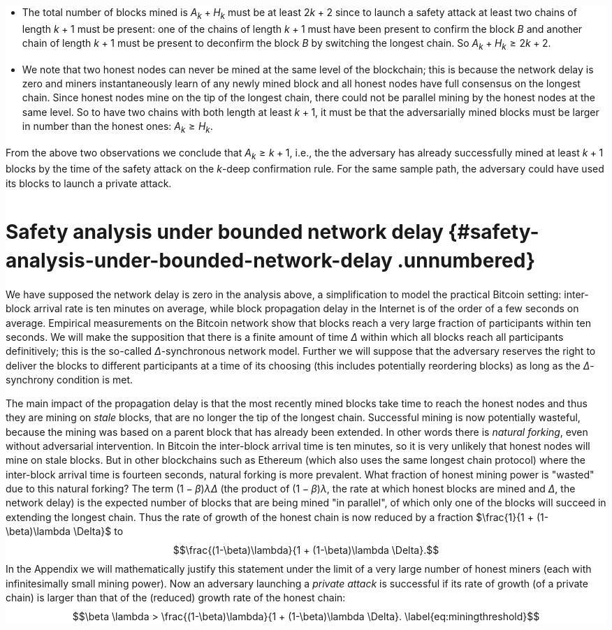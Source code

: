 -   The total number of blocks mined is $A_k + H_k$ must be at least
    $2k+2$ since to launch a safety attack at least two chains of length
    $k+1$ must be present: one of the chains of length $k+1$ must have
    been present to confirm the block $B$ and another chain of length
    $k+1$ must be present to deconfirm the block $B$ by switching the
    longest chain. So $A_k + H_k \geq 2k+2$.

-   We note that two honest nodes can never be mined at the same level
    of the blockchain; this is because the network delay is zero and
    miners instantaneously learn of any newly mined block and all honest
    nodes have full consensus on the longest chain. Since honest nodes
    mine on the tip of the longest chain, there could not be parallel
    mining by the honest nodes at the same level. So to have two chains
    with both length at least $k+1$, it must be that the adversarially
    mined blocks must be larger in number than the honest ones:
    $A_k \geq H_k$.

From the above two observations we conclude that $A_k \geq k+1$, i.e.,
the the adversary has already successfully mined at least $k+1$ blocks
by the time of the safety attack on the $k$-deep confirmation rule. For
the same sample path, the adversary could have used its blocks to launch
a private attack.

Safety analysis under bounded network delay {#safety-analysis-under-bounded-network-delay .unnumbered}
===========================================

We have supposed the network delay is zero in the analysis above, a
simplification to model the practical Bitcoin setting: inter-block
arrival rate is ten minutes on average, while block propagation delay in
the Internet is of the order of a few seconds on average. Empirical
measurements on the Bitcoin network show that blocks reach a very large
fraction of participants within ten seconds. We will make the
supposition that there is a finite amount of time $\Delta$ within which
all blocks reach all participants definitively; this is the so-called
$\Delta$-synchronous network model. Further we will suppose that the
adversary reserves the right to deliver the blocks to different
participants at a time of its choosing (this includes potentially
reordering blocks) as long as the $\Delta$-synchrony condition is met.

The main impact of the propagation delay is that the most recently mined
blocks take time to reach the honest nodes and thus they are mining on
*stale* blocks, that are no longer the tip of the longest chain.
Successful mining is now potentially wasteful, because the mining was
based on a parent block that has already been extended. In other words
there is *natural forking*, even without adversarial intervention. In
Bitcoin the inter-block arrival time is ten minutes, so it is very
unlikely that honest nodes will mine on stale blocks. But in other
blockchains such as Ethereum (which also uses the same longest chain
protocol) where the inter-block arrival time is fourteen seconds,
natural forking is more prevalent. What fraction of honest mining power
is "wasted\" due to this natural forking? The term
$(1-\beta) \lambda \Delta$ (the product of $(1-\beta)\lambda$, the rate
at which honest blocks are mined and $\Delta$, the network delay) is the
expected number of blocks that are being mined "in parallel\", of which
only one of the blocks will succeed in extending the longest chain. Thus
the rate of growth of the honest chain is now reduced by a fraction
$\frac{1}{1 + (1-\beta)\lambda \Delta}$ to
$$\frac{(1-\beta)\lambda}{1 + (1-\beta)\lambda \Delta}.$$ In the
Appendix we will mathematically justify this statement under the limit
of a very large number of honest miners (each with infinitesimally small
mining power). Now an adversary launching a *private attack* is
successful if its rate of growth (of a private chain) is larger than
that of the (reduced) growth rate of the honest chain:
$$\beta \lambda > \frac{(1-\beta)\lambda}{1 + (1-\beta)\lambda \Delta}.
    \label{eq:miningthreshold}$$